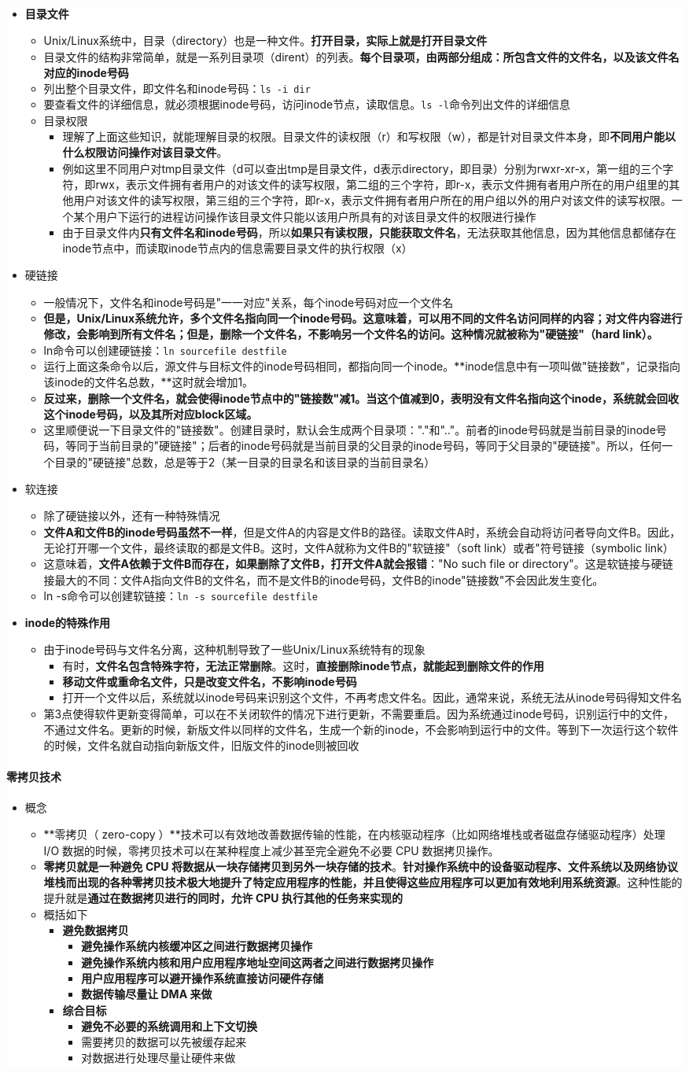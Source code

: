 * **目录文件**

  * Unix/Linux系统中，目录（directory）也是一种文件。**打开目录，实际上就是打开目录文件**
  * 目录文件的结构非常简单，就是一系列目录项（dirent）的列表。**每个目录项，由两部分组成：所包含文件的文件名，以及该文件名对应的inode号码**
  * 列出整个目录文件，即文件名和inode号码：`ls -i dir`
  * 要查看文件的详细信息，就必须根据inode号码，访问inode节点，读取信息。`ls -l`命令列出文件的详细信息
  * 目录权限
    * 理解了上面这些知识，就能理解目录的权限。目录文件的读权限（r）和写权限（w），都是针对目录文件本身，即**不同用户能以什么权限访问操作对该目录文件**。
    * 例如这里不同用户对tmp目录文件（d可以查出tmp是目录文件，d表示directory，即目录）分别为rwxr-xr-x，第一组的三个字符，即rwx，表示文件拥有者用户的对该文件的读写权限，第二组的三个字符，即r-x，表示文件拥有者用户所在的用户组里的其他用户对该文件的读写权限，第三组的三个字符，即r-x，表示文件拥有者用户所在的用户组以外的用户对该文件的读写权限。一个某个用户下运行的进程访问操作该目录文件只能以该用户所具有的对该目录文件的权限进行操作
    * 由于目录文件内**只有文件名和inode号码**，所以**如果只有读权限，只能获取文件名**，无法获取其他信息，因为其他信息都储存在inode节点中，而读取inode节点内的信息需要目录文件的执行权限（x）

* 硬链接

  * 一般情况下，文件名和inode号码是"一一对应"关系，每个inode号码对应一个文件名
  * **但是，Unix/Linux系统允许，多个文件名指向同一个inode号码。这意味着，可以用不同的文件名访问同样的内容；对文件内容进行修改，会影响到所有文件名；但是，删除一个文件名，不影响另一个文件名的访问。这种情况就被称为"硬链接"（hard link）。**
  * ln命令可以创建硬链接：`ln sourcefile destfile`
  * 运行上面这条命令以后，源文件与目标文件的inode号码相同，都指向同一个inode。**inode信息中有一项叫做"链接数"，记录指向该inode的文件名总数，**这时就会增加1。
  * **反过来，删除一个文件名，就会使得inode节点中的"链接数"减1。当这个值减到0，表明没有文件名指向这个inode，系统就会回收这个inode号码，以及其所对应block区域。**
  * 这里顺便说一下目录文件的"链接数"。创建目录时，默认会生成两个目录项："."和".."。前者的inode号码就是当前目录的inode号码，等同于当前目录的"硬链接"；后者的inode号码就是当前目录的父目录的inode号码，等同于父目录的"硬链接"。所以，任何一个目录的"硬链接"总数，总是等于2（某一目录的目录名和该目录的当前目录名）

* 软连接

  * 除了硬链接以外，还有一种特殊情况
  * **文件A和文件B的inode号码虽然不一样**，但是文件A的内容是文件B的路径。读取文件A时，系统会自动将访问者导向文件B。因此，无论打开哪一个文件，最终读取的都是文件B。这时，文件A就称为文件B的"软链接"（soft link）或者"符号链接（symbolic link）
  * 这意味着，**文件A依赖于文件B而存在，如果删除了文件B，打开文件A就会报错**："No such file or directory"。这是软链接与硬链接最大的不同：文件A指向文件B的文件名，而不是文件B的inode号码，文件B的inode"链接数"不会因此发生变化。
  * ln -s命令可以创建软链接：`ln -s sourcefile destfile`

* **inode的特殊作用**

  * 由于inode号码与文件名分离，这种机制导致了一些Unix/Linux系统特有的现象
    * 有时，**文件名包含特殊字符，无法正常删除**。这时，**直接删除inode节点，就能起到删除文件的作用**
    * **移动文件或重命名文件，只是改变文件名，不影响inode号码**
    * 打开一个文件以后，系统就以inode号码来识别这个文件，不再考虑文件名。因此，通常来说，系统无法从inode号码得知文件名
  * 第3点使得软件更新变得简单，可以在不关闭软件的情况下进行更新，不需要重启。因为系统通过inode号码，识别运行中的文件，不通过文件名。更新的时候，新版文件以同样的文件名，生成一个新的inode，不会影响到运行中的文件。等到下一次运行这个软件的时候，文件名就自动指向新版文件，旧版文件的inode则被回收

#### 零拷贝技术

* 概念

  * **零拷贝（ zero-copy ）**技术可以有效地改善数据传输的性能，在内核驱动程序（比如网络堆栈或者磁盘存储驱动程序）处理 I/O 数据的时候，零拷贝技术可以在某种程度上减少甚至完全避免不必要 CPU 数据拷贝操作。
  * **零拷贝就是一种避免 CPU 将数据从一块存储拷贝到另外一块存储的技术**。**针对操作系统中的设备驱动程序、文件系统以及网络协议堆栈而出现的各种零拷贝技术极大地提升了特定应用程序的性能，并且使得这些应用程序可以更加有效地利用系统资源**。这种性能的提升就是**通过在数据拷贝进行的同时，允许 CPU 执行其他的任务来实现的**
  * 概括如下
    * **避免数据拷贝**
      * **避免操作系统内核缓冲区之间进行数据拷贝操作**
      * **避免操作系统内核和用户应用程序地址空间这两者之间进行数据拷贝操作**
      * **用户应用程序可以避开操作系统直接访问硬件存储**
      * **数据传输尽量让 DMA 来做**
    * **综合目标**
      * **避免不必要的系统调用和上下文切换**
      * 需要拷贝的数据可以先被缓存起来
      * 对数据进行处理尽量让硬件来做
